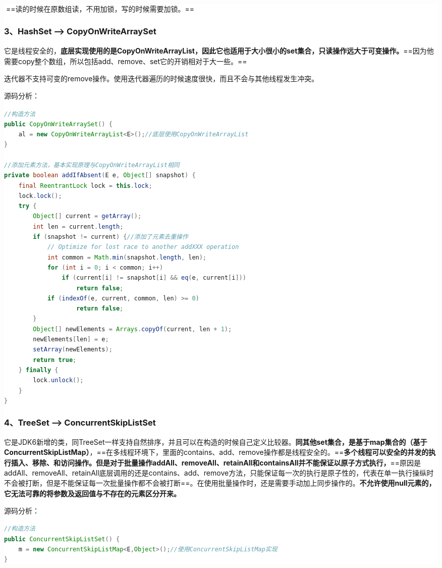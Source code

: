 ​	==读的时候在原数组读，不用加锁，写的时候需要加锁。==

### 3、HashSet –> CopyOnWriteArraySet

​	它是线程安全的，**底层实现使用的是CopyOnWriteArrayList，因此它也适用于大小很小的set集合，只读操作远大于可变操作。**==因为他需要copy整个数组，所以包括add、remove、set它的开销相对于大一些。==

迭代器不支持可变的remove操作。使用迭代器遍历的时候速度很快，而且不会与其他线程发生冲突。

源码分析：

```java
//构造方法
public CopyOnWriteArraySet() {
    al = new CopyOnWriteArrayList<E>();//底层使用CopyOnWriteArrayList
}

//添加元素方法，基本实现原理与CopyOnWriteArrayList相同
private boolean addIfAbsent(E e, Object[] snapshot) {
    final ReentrantLock lock = this.lock;
    lock.lock();
    try {
        Object[] current = getArray();
        int len = current.length;
        if (snapshot != current) {//添加了元素去重操作
            // Optimize for lost race to another addXXX operation
            int common = Math.min(snapshot.length, len);
            for (int i = 0; i < common; i++)
                if (current[i] != snapshot[i] && eq(e, current[i]))
                    return false;
            if (indexOf(e, current, common, len) >= 0)
                    return false;
        }
        Object[] newElements = Arrays.copyOf(current, len + 1);
        newElements[len] = e;
        setArray(newElements);
        return true;
    } finally {
        lock.unlock();
    }
}
```

### 4、TreeSet –> ConcurrentSkipListSet

​	它是JDK6新增的类，同TreeSet一样支持自然排序，并且可以在构造的时候自己定义比较器。**同其他set集合，是基于map集合的（基于ConcurrentSkipListMap）**，==在多线程环境下，里面的contains、add、remove操作都是线程安全的。==
​	**多个线程可以安全的并发的执行插入、移除、和访问操作。但是对于批量操作addAll、removeAll、retainAll和containsAll并不能保证以原子方式执行，**==原因是addAll、removeAll、retainAll底层调用的还是contains、add、remove方法，只能保证每一次的执行是原子性的，代表在单一执行操纵时不会被打断，但是不能保证每一次批量操作都不会被打断==。在使用批量操作时，还是需要手动加上同步操作的。**不允许使用null元素的，它无法可靠的将参数及返回值与不存在的元素区分开来。**

源码分析：

```java
//构造方法
public ConcurrentSkipListSet() {
    m = new ConcurrentSkipListMap<E,Object>();//使用ConcurrentSkipListMap实现
}
```
